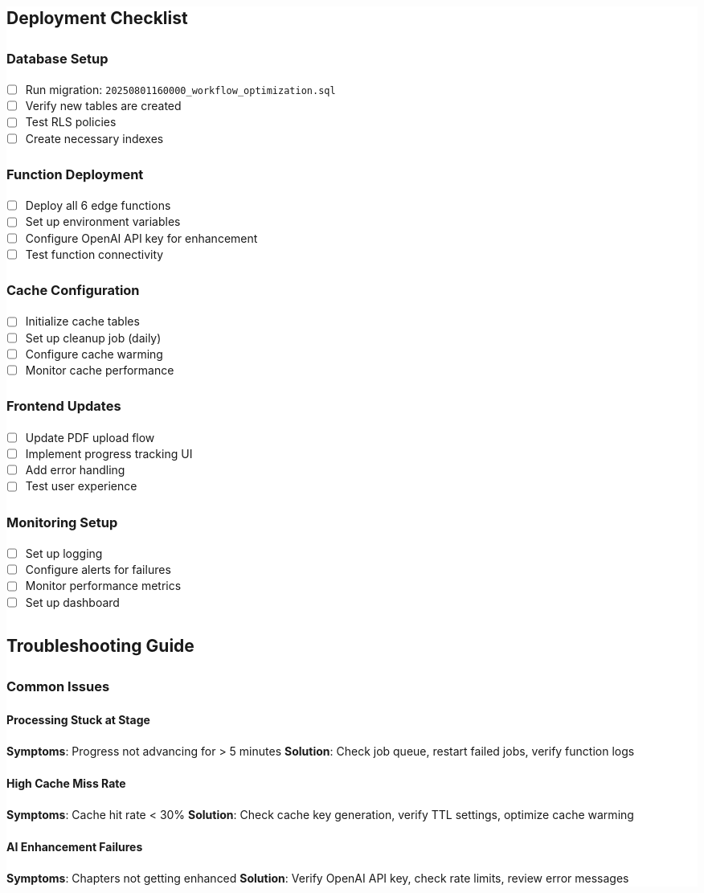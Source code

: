 ## Deployment Checklist

### Database Setup
- [ ] Run migration: `20250801160000_workflow_optimization.sql`
- [ ] Verify new tables are created
- [ ] Test RLS policies
- [ ] Create necessary indexes

### Function Deployment
- [ ] Deploy all 6 edge functions
- [ ] Set up environment variables
- [ ] Configure OpenAI API key for enhancement
- [ ] Test function connectivity

### Cache Configuration
- [ ] Initialize cache tables
- [ ] Set up cleanup job (daily)
- [ ] Configure cache warming
- [ ] Monitor cache performance

### Frontend Updates
- [ ] Update PDF upload flow
- [ ] Implement progress tracking UI
- [ ] Add error handling
- [ ] Test user experience

### Monitoring Setup
- [ ] Set up logging
- [ ] Configure alerts for failures
- [ ] Monitor performance metrics
- [ ] Set up dashboard

## Troubleshooting Guide

### Common Issues

#### Processing Stuck at Stage
**Symptoms**: Progress not advancing for > 5 minutes
**Solution**: Check job queue, restart failed jobs, verify function logs

#### High Cache Miss Rate
**Symptoms**: Cache hit rate < 30%
**Solution**: Check cache key generation, verify TTL settings, optimize cache warming

#### AI Enhancement Failures
**Symptoms**: Chapters not getting enhanced
**Solution**: Verify OpenAI API key, check rate limits, review error messages
